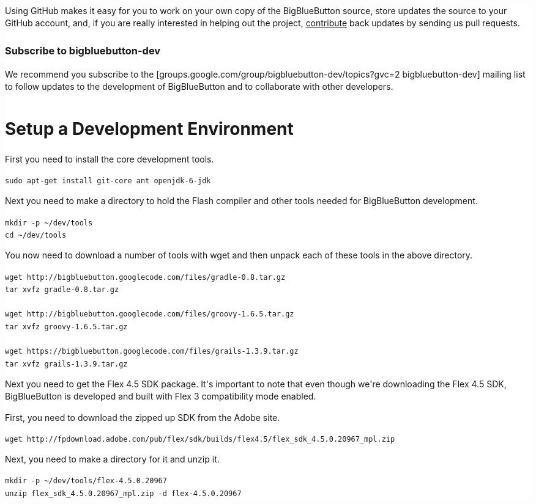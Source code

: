 Using GitHub makes it easy for you to work on your own copy of the BigBlueButton source, store updates the source to your GitHub account, and, if you are really interested in helping out the project, [contribute](FAQ#Contributing_to_BigBlueButton.md) back updates by sending us pull requests.


### Subscribe to bigbluebutton-dev ###

We recommend you subscribe to the [groups.google.com/group/bigbluebutton-dev/topics?gvc=2 bigbluebutton-dev] mailing list to follow updates to the development of BigBlueButton and to collaborate with other developers.


# Setup a Development Environment #


First you need to install the core development tools.

```
sudo apt-get install git-core ant openjdk-6-jdk	
```

Next you need to make a directory to hold the Flash compiler and other tools needed for BigBlueButton development.

```
mkdir -p ~/dev/tools
cd ~/dev/tools
```

You now need to download a number of tools with wget and then unpack each of these tools in the above directory.

```
wget http://bigbluebutton.googlecode.com/files/gradle-0.8.tar.gz
tar xvfz gradle-0.8.tar.gz

wget http://bigbluebutton.googlecode.com/files/groovy-1.6.5.tar.gz
tar xvfz groovy-1.6.5.tar.gz

wget https://bigbluebutton.googlecode.com/files/grails-1.3.9.tar.gz
tar xvfz grails-1.3.9.tar.gz
```

Next you need to get the Flex 4.5 SDK package. It's important to note that even though we're downloading the Flex 4.5 SDK, BigBlueButton is developed and built with Flex 3 compatibility mode enabled.

First, you need to download the zipped up SDK from the Adobe site.

```
wget http://fpdownload.adobe.com/pub/flex/sdk/builds/flex4.5/flex_sdk_4.5.0.20967_mpl.zip
```

Next, you need to make a directory for it and unzip it.

```
mkdir -p ~/dev/tools/flex-4.5.0.20967
unzip flex_sdk_4.5.0.20967_mpl.zip -d flex-4.5.0.20967
```
